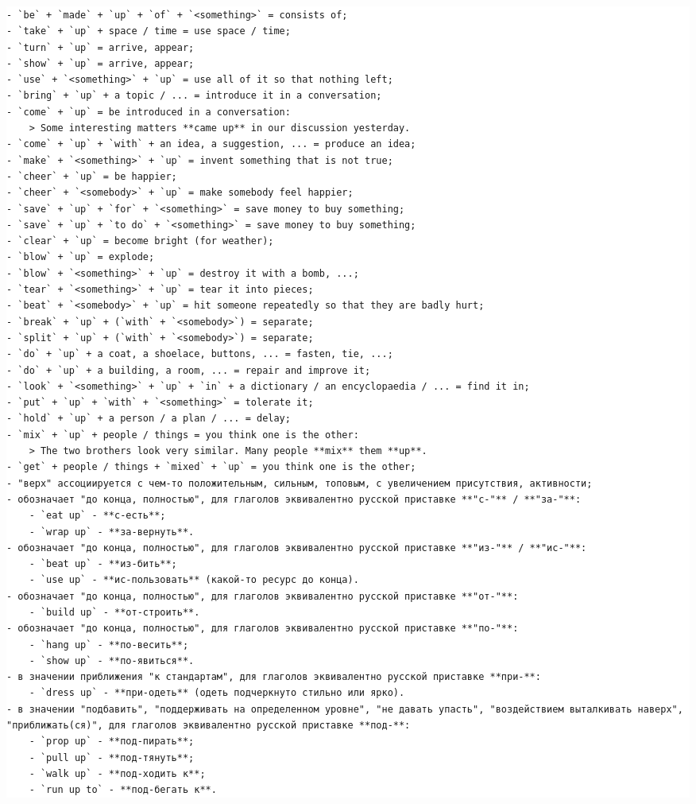     - `be` + `made` + `up` + `of` + `<something>` = consists of;
    - `take` + `up` + space / time = use space / time;
    - `turn` + `up` = arrive, appear;
    - `show` + `up` = arrive, appear;
    - `use` + `<something>` + `up` = use all of it so that nothing left;
    - `bring` + `up` + a topic / ... = introduce it in a conversation;
    - `come` + `up` = be introduced in a conversation:
        > Some interesting matters **came up** in our discussion yesterday.
    - `come` + `up` + `with` + an idea, a suggestion, ... = produce an idea;
    - `make` + `<something>` + `up` = invent something that is not true;
    - `cheer` + `up` = be happier;
    - `cheer` + `<somebody>` + `up` = make somebody feel happier;
    - `save` + `up` + `for` + `<something>` = save money to buy something;
    - `save` + `up` + `to do` + `<something>` = save money to buy something;
    - `clear` + `up` = become bright (for weather);
    - `blow` + `up` = explode;
    - `blow` + `<something>` + `up` = destroy it with a bomb, ...;
    - `tear` + `<something>` + `up` = tear it into pieces;
    - `beat` + `<somebody>` + `up` = hit someone repeatedly so that they are badly hurt;
    - `break` + `up` + (`with` + `<somebody>`) = separate;
    - `split` + `up` + (`with` + `<somebody>`) = separate;
    - `do` + `up` + a coat, a shoelace, buttons, ... = fasten, tie, ...;
    - `do` + `up` + a building, a room, ... = repair and improve it;
    - `look` + `<something>` + `up` + `in` + a dictionary / an encyclopaedia / ... = find it in;
    - `put` + `up` + `with` + `<something>` = tolerate it;
    - `hold` + `up` + a person / a plan / ... = delay;
    - `mix` + `up` + people / things = you think one is the other:
        > The two brothers look very similar. Many people **mix** them **up**.
    - `get` + people / things + `mixed` + `up` = you think one is the other;
    - "верх" ассоциируется с чем-то положительным, сильным, топовым, с увеличением присутствия, активности;
    - обозначает "до конца, полностью", для глаголов эквивалентно русской приставке **"с-"** / **"за-"**:
        - `eat up` - **с-есть**;
        - `wrap up` - **за-вернуть**.
    - обозначает "до конца, полностью", для глаголов эквивалентно русской приставке **"из-"** / **"ис-"**:
        - `beat up` - **из-бить**;
        - `use up` - **ис-пользовать** (какой-то ресурс до конца).
    - обозначает "до конца, полностью", для глаголов эквивалентно русской приставке **"от-"**:
        - `build up` - **от-строить**.
    - обозначает "до конца, полностью", для глаголов эквивалентно русской приставке **"по-"**:
        - `hang up` - **по-весить**;
        - `show up` - **по-явиться**.
    - в значении приближения "к стандартам", для глаголов эквивалентно русской приставке **при-**:
        - `dress up` - **при-одеть** (одеть подчеркнуто стильно или ярко).
    - в значении "подбавить", "поддерживать на определенном уровне", "не давать упасть", "воздействием выталкивать наверх", "приближать(ся)", для глаголов эквивалентно русской приставке **под-**:
        - `prop up` - **под-пирать**;
        - `pull up` - **под-тянуть**;
        - `walk up` - **под-ходить к**;
        - `run up to` - **под-бегать к**.
